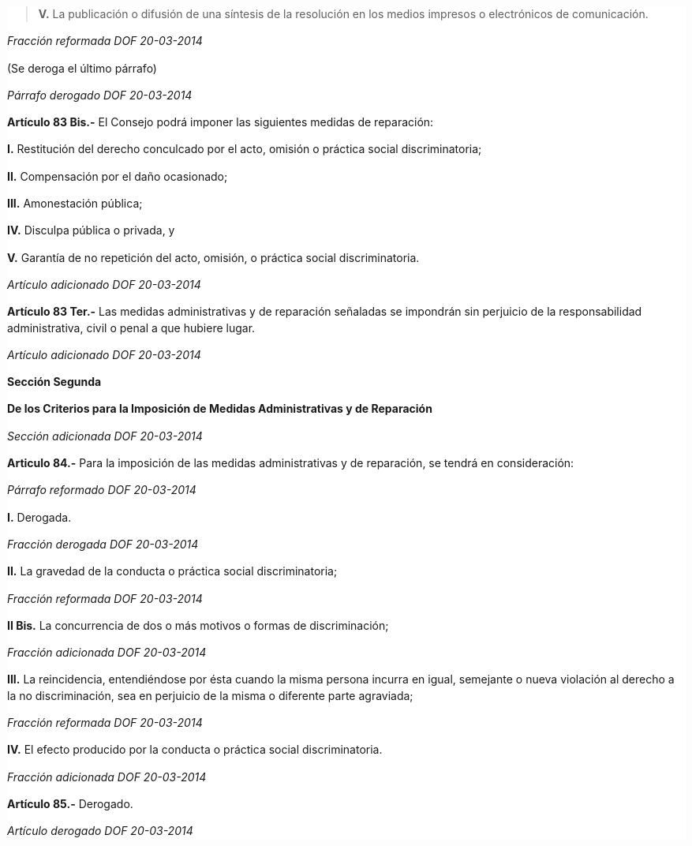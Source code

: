 > **V.** La publicación o difusión de una síntesis de la resolución en los medios impresos o electrónicos de comunicación.

*Fracción reformada DOF 20-03-2014*

(Se deroga el último párrafo)

*Párrafo derogado DOF 20-03-2014*

**Artículo 83 Bis.-** El Consejo podrá imponer las siguientes medidas de reparación:

**I.** Restitución del derecho conculcado por el acto, omisión o práctica social discriminatoria;

**II.** Compensación por el daño ocasionado;

**III.** Amonestación pública;

**IV.** Disculpa pública o privada, y

**V.** Garantía de no repetición del acto, omisión, o práctica social discriminatoria.

*Artículo adicionado DOF 20-03-2014*

**Artículo 83 Ter.-** Las medidas administrativas y de reparación señaladas se impondrán sin perjuicio de la responsabilidad administrativa, civil o penal a que hubiere lugar.

*Artículo adicionado DOF 20-03-2014*

**Sección Segunda**

**De los Criterios para la Imposición de Medidas Administrativas y de Reparación**

*Sección adicionada DOF 20-03-2014*

**Articulo 84.-** Para la imposición de las medidas administrativas y de reparación, se tendrá en consideración:

*Párrafo reformado DOF 20-03-2014*

**I.** Derogada.

*Fracción derogada DOF 20-03-2014*

**II.** La gravedad de la conducta o práctica social discriminatoria;

*Fracción reformada DOF 20-03-2014*

**II Bis.** La concurrencia de dos o más motivos o formas de discriminación;

*Fracción adicionada DOF 20-03-2014*

**III.** La reincidencia, entendiéndose por ésta cuando la misma persona incurra en igual, semejante o nueva violación al derecho a la no discriminación, sea en perjuicio de la misma o diferente parte agraviada;

*Fracción reformada DOF 20-03-2014*

**IV.** El efecto producido por la conducta o práctica social discriminatoria.

*Fracción adicionada DOF 20-03-2014*

**Artículo 85.-** Derogado.

*Artículo derogado DOF 20-03-2014*
